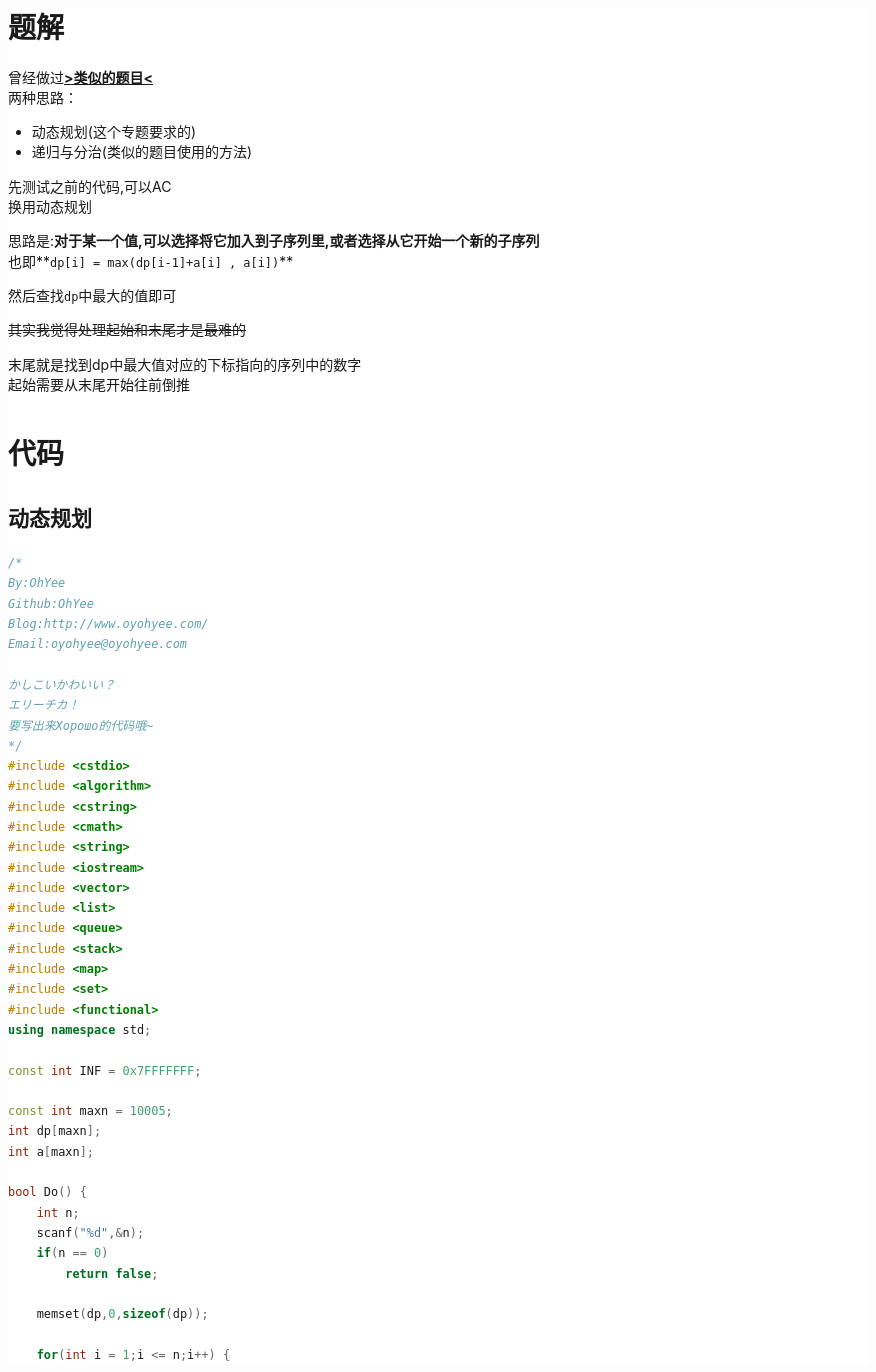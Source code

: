 # 题解

曾经做过[**>类似的题目<**](/post/HDU/1003.html)  
两种思路：  
- 动态规划(这个专题要求的)
- 递归与分治(类似的题目使用的方法)

先测试之前的代码,可以AC  
换用动态规划  

思路是:**对于某一个值,可以选择将它加入到子序列里,或者选择从它开始一个新的子序列**  
也即**`dp[i] = max(dp[i-1]+a[i] , a[i])`**  

然后查找`dp`中最大的值即可  

~~其实我觉得处理起始和末尾才是最难的~~  

末尾就是找到dp中最大值对应的下标指向的序列中的数字  
起始需要从末尾开始往前倒推  

# 代码
## 动态规划
```cpp 动态规划 https://github.com/OhYee/ACM.github.io/blob/master/HDU/1231.%E6%9C%80%E5%A4%A7%E8%BF%9E%E7%BB%AD%E5%AD%90%E5%BA%8F%E5%88%97(%E5%8A%A8%E6%80%81%E8%A7%84%E5%88%92).cpp 代码备份
/*
By:OhYee
Github:OhYee
Blog:http://www.oyohyee.com/
Email:oyohyee@oyohyee.com

かしこいかわいい？
エリーチカ！
要写出来Хорошо的代码哦~
*/
#include <cstdio>
#include <algorithm>
#include <cstring>
#include <cmath>
#include <string>
#include <iostream>
#include <vector>
#include <list>
#include <queue>
#include <stack>
#include <map>
#include <set>
#include <functional>
using namespace std;

const int INF = 0x7FFFFFFF;

const int maxn = 10005;
int dp[maxn];
int a[maxn];

bool Do() {
	int n;
	scanf("%d",&n);
	if(n == 0)
		return false;

	memset(dp,0,sizeof(dp));

	for(int i = 1;i <= n;i++) {
```